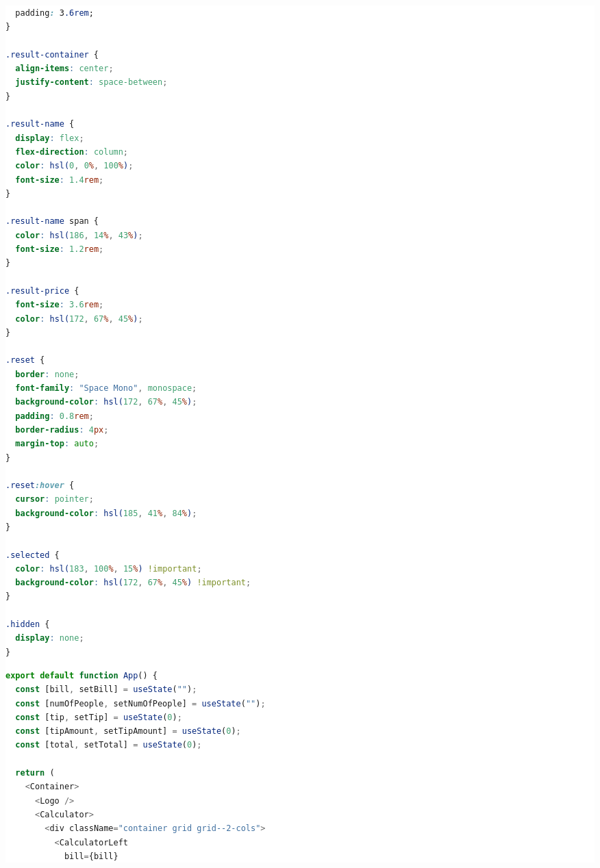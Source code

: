 ```css
  padding: 3.6rem;
}

.result-container {
  align-items: center;
  justify-content: space-between;
}

.result-name {
  display: flex;
  flex-direction: column;
  color: hsl(0, 0%, 100%);
  font-size: 1.4rem;
}

.result-name span {
  color: hsl(186, 14%, 43%);
  font-size: 1.2rem;
}

.result-price {
  font-size: 3.6rem;
  color: hsl(172, 67%, 45%);
}

.reset {
  border: none;
  font-family: "Space Mono", monospace;
  background-color: hsl(172, 67%, 45%);
  padding: 0.8rem;
  border-radius: 4px;
  margin-top: auto;
}

.reset:hover {
  cursor: pointer;
  background-color: hsl(185, 41%, 84%);
}

.selected {
  color: hsl(183, 100%, 15%) !important;
  background-color: hsl(172, 67%, 45%) !important;
}

.hidden {
  display: none;
}
```

```js
export default function App() {
  const [bill, setBill] = useState("");
  const [numOfPeople, setNumOfPeople] = useState("");
  const [tip, setTip] = useState(0);
  const [tipAmount, setTipAmount] = useState(0);
  const [total, setTotal] = useState(0);

  return (
    <Container>
      <Logo />
      <Calculator>
        <div className="container grid grid--2-cols">
          <CalculatorLeft
            bill={bill}
```